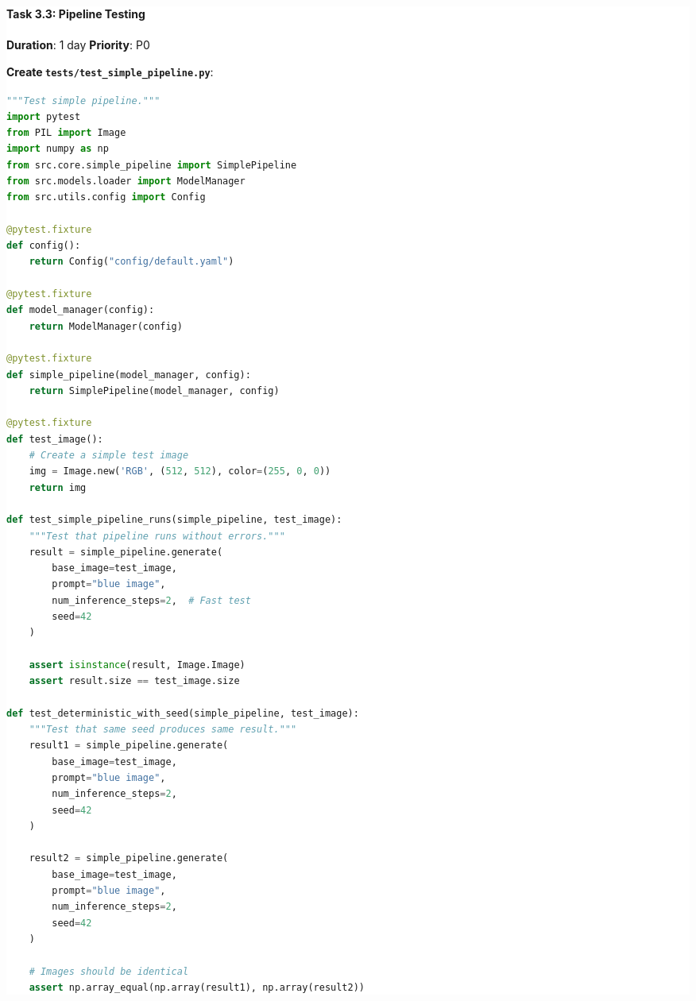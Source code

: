 
#### Task 3.3: Pipeline Testing
**Duration**: 1 day
**Priority**: P0

**Create `tests/test_simple_pipeline.py`**:
```python
"""Test simple pipeline."""
import pytest
from PIL import Image
import numpy as np
from src.core.simple_pipeline import SimplePipeline
from src.models.loader import ModelManager
from src.utils.config import Config

@pytest.fixture
def config():
    return Config("config/default.yaml")

@pytest.fixture
def model_manager(config):
    return ModelManager(config)

@pytest.fixture
def simple_pipeline(model_manager, config):
    return SimplePipeline(model_manager, config)

@pytest.fixture
def test_image():
    # Create a simple test image
    img = Image.new('RGB', (512, 512), color=(255, 0, 0))
    return img

def test_simple_pipeline_runs(simple_pipeline, test_image):
    """Test that pipeline runs without errors."""
    result = simple_pipeline.generate(
        base_image=test_image,
        prompt="blue image",
        num_inference_steps=2,  # Fast test
        seed=42
    )

    assert isinstance(result, Image.Image)
    assert result.size == test_image.size

def test_deterministic_with_seed(simple_pipeline, test_image):
    """Test that same seed produces same result."""
    result1 = simple_pipeline.generate(
        base_image=test_image,
        prompt="blue image",
        num_inference_steps=2,
        seed=42
    )

    result2 = simple_pipeline.generate(
        base_image=test_image,
        prompt="blue image",
        num_inference_steps=2,
        seed=42
    )

    # Images should be identical
    assert np.array_equal(np.array(result1), np.array(result2))
```
